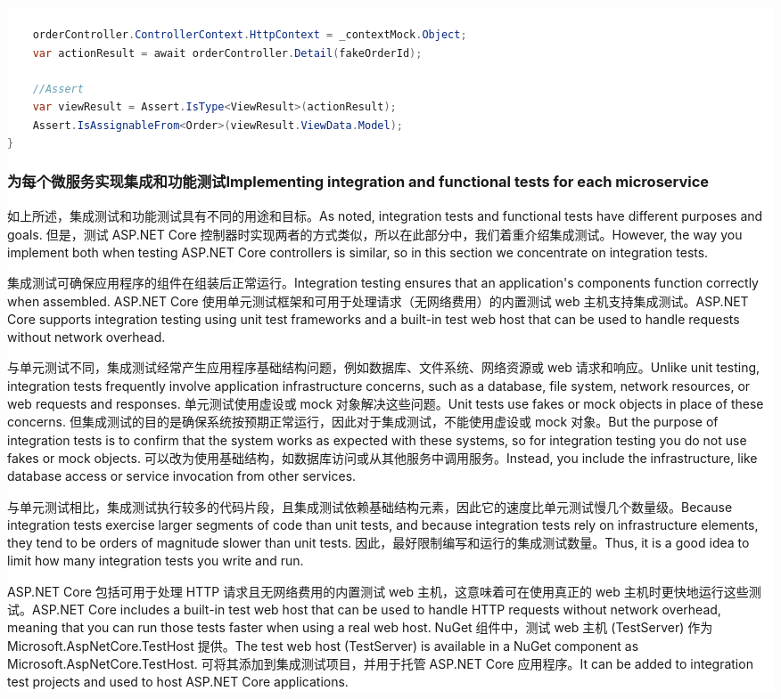 ```csharp

    orderController.ControllerContext.HttpContext = _contextMock.Object;
    var actionResult = await orderController.Detail(fakeOrderId);

    //Assert
    var viewResult = Assert.IsType<ViewResult>(actionResult);
    Assert.IsAssignableFrom<Order>(viewResult.ViewData.Model);
}
```

### <a name="implementing-integration-and-functional-tests-for-each-microservice"></a><span data-ttu-id="7d2ec-133">为每个微服务实现集成和功能测试</span><span class="sxs-lookup"><span data-stu-id="7d2ec-133">Implementing integration and functional tests for each microservice</span></span>

<span data-ttu-id="7d2ec-134">如上所述，集成测试和功能测试具有不同的用途和目标。</span><span class="sxs-lookup"><span data-stu-id="7d2ec-134">As noted, integration tests and functional tests have different purposes and goals.</span></span> <span data-ttu-id="7d2ec-135">但是，测试 ASP.NET Core 控制器时实现两者的方式类似，所以在此部分中，我们着重介绍集成测试。</span><span class="sxs-lookup"><span data-stu-id="7d2ec-135">However, the way you implement both when testing ASP.NET Core controllers is similar, so in this section we concentrate on integration tests.</span></span>

<span data-ttu-id="7d2ec-136">集成测试可确保应用程序的组件在组装后正常运行。</span><span class="sxs-lookup"><span data-stu-id="7d2ec-136">Integration testing ensures that an application's components function correctly when assembled.</span></span> <span data-ttu-id="7d2ec-137">ASP.NET Core 使用单元测试框架和可用于处理请求（无网络费用）的内置测试 web 主机支持集成测试。</span><span class="sxs-lookup"><span data-stu-id="7d2ec-137">ASP.NET Core supports integration testing using unit test frameworks and a built-in test web host that can be used to handle requests without network overhead.</span></span>

<span data-ttu-id="7d2ec-138">与单元测试不同，集成测试经常产生应用程序基础结构问题，例如数据库、文件系统、网络资源或 web 请求和响应。</span><span class="sxs-lookup"><span data-stu-id="7d2ec-138">Unlike unit testing, integration tests frequently involve application infrastructure concerns, such as a database, file system, network resources, or web requests and responses.</span></span> <span data-ttu-id="7d2ec-139">单元测试使用虚设或 mock 对象解决这些问题。</span><span class="sxs-lookup"><span data-stu-id="7d2ec-139">Unit tests use fakes or mock objects in place of these concerns.</span></span> <span data-ttu-id="7d2ec-140">但集成测试的目的是确保系统按预期正常运行，因此对于集成测试，不能使用虚设或 mock 对象。</span><span class="sxs-lookup"><span data-stu-id="7d2ec-140">But the purpose of integration tests is to confirm that the system works as expected with these systems, so for integration testing you do not use fakes or mock objects.</span></span> <span data-ttu-id="7d2ec-141">可以改为使用基础结构，如数据库访问或从其他服务中调用服务。</span><span class="sxs-lookup"><span data-stu-id="7d2ec-141">Instead, you include the infrastructure, like database access or service invocation from other services.</span></span>

<span data-ttu-id="7d2ec-142">与单元测试相比，集成测试执行较多的代码片段，且集成测试依赖基础结构元素，因此它的速度比单元测试慢几个数量级。</span><span class="sxs-lookup"><span data-stu-id="7d2ec-142">Because integration tests exercise larger segments of code than unit tests, and because integration tests rely on infrastructure elements, they tend to be orders of magnitude slower than unit tests.</span></span> <span data-ttu-id="7d2ec-143">因此，最好限制编写和运行的集成测试数量。</span><span class="sxs-lookup"><span data-stu-id="7d2ec-143">Thus, it is a good idea to limit how many integration tests you write and run.</span></span>

<span data-ttu-id="7d2ec-144">ASP.NET Core 包括可用于处理 HTTP 请求且无网络费用的内置测试 web 主机，这意味着可在使用真正的 web 主机时更快地运行这些测试。</span><span class="sxs-lookup"><span data-stu-id="7d2ec-144">ASP.NET Core includes a built-in test web host that can be used to handle HTTP requests without network overhead, meaning that you can run those tests faster when using a real web host.</span></span> <span data-ttu-id="7d2ec-145">NuGet 组件中，测试 web 主机 (TestServer) 作为 Microsoft.AspNetCore.TestHost 提供。</span><span class="sxs-lookup"><span data-stu-id="7d2ec-145">The test web host (TestServer) is available in a NuGet component as Microsoft.AspNetCore.TestHost.</span></span> <span data-ttu-id="7d2ec-146">可将其添加到集成测试项目，并用于托管 ASP.NET Core 应用程序。</span><span class="sxs-lookup"><span data-stu-id="7d2ec-146">It can be added to integration test projects and used to host ASP.NET Core applications.</span></span>
